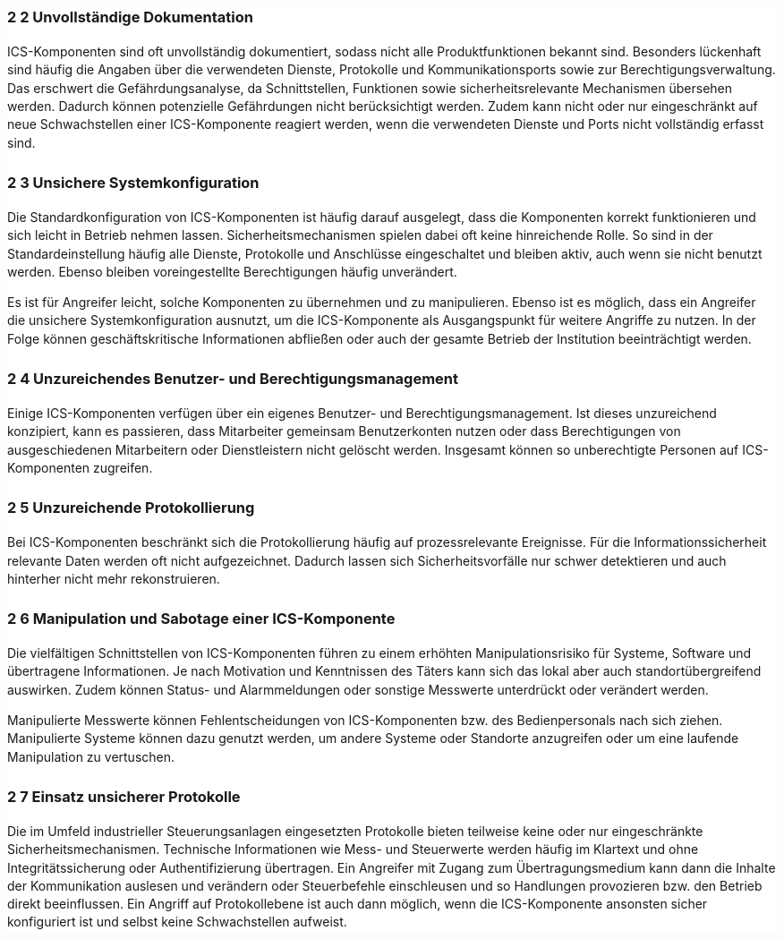 ### 2 2 Unvollständige Dokumentation

ICS-Komponenten sind oft unvollständig dokumentiert, sodass nicht alle Produktfunktionen bekannt sind. Besonders lückenhaft sind häufig die Angaben über die verwendeten Dienste, Protokolle und Kommunikationsports sowie zur Berechtigungsverwaltung. Das erschwert die Gefährdungsanalyse, da Schnittstellen, Funktionen sowie sicherheitsrelevante Mechanismen übersehen werden. Dadurch können potenzielle Gefährdungen nicht berücksichtigt werden. Zudem kann nicht oder nur eingeschränkt auf neue Schwachstellen einer ICS-Komponente reagiert werden, wenn die verwendeten Dienste und Ports nicht vollständig erfasst sind. 

### 2 3 Unsichere Systemkonfiguration

Die Standardkonfiguration von ICS-Komponenten ist häufig darauf ausgelegt, dass die Komponenten korrekt funktionieren und sich leicht in Betrieb nehmen lassen. Sicherheitsmechanismen spielen dabei oft keine hinreichende Rolle. So sind in der Standardeinstellung häufig alle Dienste, Protokolle und Anschlüsse eingeschaltet und bleiben aktiv, auch wenn sie nicht benutzt werden. Ebenso bleiben voreingestellte Berechtigungen häufig unverändert.

Es ist für Angreifer leicht, solche Komponenten zu übernehmen und zu manipulieren. Ebenso ist es möglich, dass ein Angreifer die unsichere Systemkonfiguration ausnutzt, um die ICS-Komponente als Ausgangspunkt für weitere Angriffe zu nutzen. In der Folge können geschäftskritische Informationen abfließen oder auch der gesamte Betrieb der Institution beeinträchtigt werden. 

### 2 4 Unzureichendes Benutzer- und Berechtigungsmanagement

Einige ICS-Komponenten verfügen über ein eigenes Benutzer- und Berechtigungsmanagement. Ist dieses unzureichend konzipiert, kann es passieren, dass Mitarbeiter gemeinsam Benutzerkonten nutzen oder dass Berechtigungen von ausgeschiedenen Mitarbeitern oder Dienstleistern nicht gelöscht werden. Insgesamt können so unberechtigte Personen auf ICS- Komponenten zugreifen.

### 2 5 Unzureichende Protokollierung

Bei ICS-Komponenten beschränkt sich die Protokollierung häufig auf prozessrelevante Ereignisse. Für die Informationssicherheit relevante Daten werden oft nicht aufgezeichnet. Dadurch lassen sich Sicherheitsvorfälle nur schwer detektieren und auch hinterher nicht mehr rekonstruieren. 

### 2 6 Manipulation und Sabotage einer ICS-Komponente

Die vielfältigen Schnittstellen von ICS-Komponenten führen zu einem erhöhten Manipulationsrisiko für Systeme, Software und übertragene Informationen. Je nach Motivation und Kenntnissen des Täters kann sich das lokal aber auch standortübergreifend auswirken. Zudem können Status- und Alarmmeldungen oder sonstige Messwerte unterdrückt oder verändert werden.

Manipulierte Messwerte können Fehlentscheidungen von ICS-Komponenten bzw. des Bedienpersonals nach sich ziehen. Manipulierte Systeme können dazu genutzt werden, um andere Systeme oder Standorte anzugreifen oder um eine laufende Manipulation zu vertuschen.

### 2 7 Einsatz unsicherer Protokolle

Die im Umfeld industrieller Steuerungsanlagen eingesetzten Protokolle bieten teilweise keine oder nur eingeschränkte Sicherheitsmechanismen. Technische Informationen wie Mess- und Steuerwerte werden häufig im Klartext und ohne Integritätssicherung oder Authentifizierung übertragen. Ein Angreifer mit Zugang zum Übertragungsmedium kann dann die Inhalte der Kommunikation auslesen und verändern oder Steuerbefehle einschleusen und so Handlungen provozieren bzw. den Betrieb direkt beeinflussen. Ein Angriff auf Protokollebene ist auch dann möglich, wenn die ICS-Komponente ansonsten sicher konfiguriert ist und selbst keine Schwachstellen aufweist.
